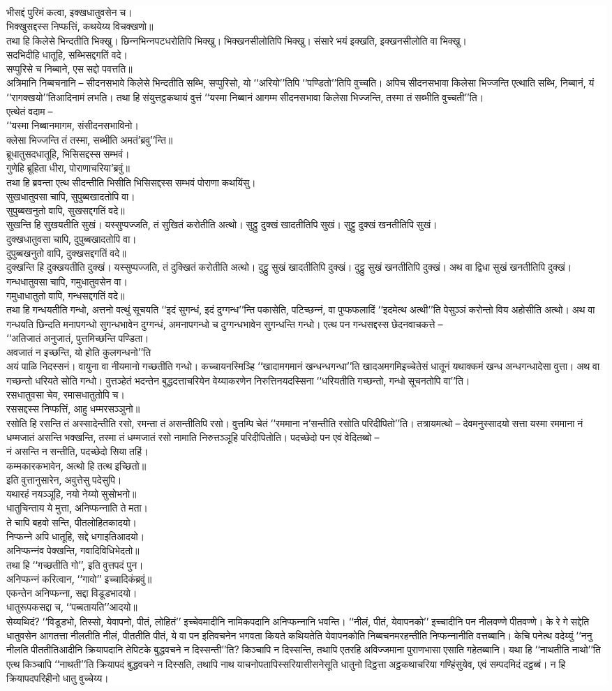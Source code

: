 भीसद्दं पुरिमं कत्वा, इक्खधातुवसेन च।  
भिक्खुसद्दस्स निप्फत्तिं, कथयेय्य विचक्खणो॥  
तथा हि किलेसे भिन्दतीति भिक्खु। छिन्‍नभिन्‍नपटधरोतिपि भिक्खु। भिक्खनसीलोतिपि भिक्खु। संसारे भयं इक्खति, इक्खनसीलोति वा भिक्खु।  
सदभिदीहि धातूहि, सब्भिसद्दगतिं वदे।  
सप्पुरिसे च निब्बाने, एस सद्दो पवत्तति॥  
अत्रिमानि निब्बचनानि – सीदनसभावे किलेसे भिन्दतीति सब्भि, सप्पुरिसो, यो ‘‘अरियो’’तिपि ‘‘पण्डितो’’तिपि वुच्‍चति। अपिच सीदनसभावा किलेसा भिज्‍जन्ति एत्थाति सब्भि, निब्बानं, यं ‘‘रागक्खयो’’तिआदिनामं लभति। तथा हि संयुत्तट्ठकथायं वुत्तं ‘‘यस्मा निब्बानं आगम्म सीदनसभावा किलेसा भिज्‍जन्ति, तस्मा तं सब्भीति वुच्‍चती’’ति।  
एत्थेतं वदाम –  
‘‘यस्मा निब्बानमागम, संसीदनसभाविनो।  
क्‍लेसा भिज्‍जन्ति तं तस्मा, सब्भीति अमतं’ब्रवु’’न्ति॥  
ब्रूधातुसदधातूहि, भिसिसद्दस्स सम्भवं।  
गुणेहि ब्रूहिता धीरा, पोराणाचरिया’ब्रवुं॥  
तथा हि ब्रवन्ता एत्थ सीदन्तीति भिसीति भिसिसद्दस्स सम्भवं पोराणा कथयिंसु।  
सुखधातुवसा चापि, सुपुब्बखादतोपि वा।  
सुपुब्बखनुतो वापि, सुखसद्दगतिं वदे॥  
सुखन्ति हि सुखयतीति सुखं। यस्सुप्पज्‍जति, तं सुखितं करोतीति अत्थो। सुट्ठु दुक्खं खादतीतिपि सुखं। सुट्टु दुक्खं खनतीतिपि सुखं।  
दुक्खधातुवसा चापि, दुपुब्बखादतोपि वा।  
दुपुब्बखनुतो वापि, दुक्खसद्दगतिं वदे॥  
दुक्खन्ति हि दुक्खयतीति दुक्खं। यस्सुप्पज्‍जति, तं दुक्खितं करोतीति अत्थो। दुट्ठु सुखं खादतीतिपि दुक्खं। दुट्ठु सुखं खनतीतिपि दुक्खं। अथ वा द्विधा सुखं खनतीतिपि दुक्खं।  
गन्धधातुवसा चापि, गमुधातुवसेन वा।  
गमुधाधातुतो वापि, गन्धसद्दगतिं वदे॥  
तथा हि गन्धयतीति गन्धो, अत्तनो वत्थुं सूचयति ‘‘इदं सुगन्धं, इदं दुग्गन्ध’’न्ति पकासेति, पटिच्छन्‍नं, वा पुप्फफलादिं ‘‘इदमेत्थ अत्थी’’ति पेसुञ्‍ञं करोन्तो विय अहोसीति अत्थो। अथ वा गन्धयति छिन्दति मनापगन्धो सुगन्धभावेन दुग्गन्धं, अमनापगन्धो च दुग्गन्धभावेन सुगन्धन्ति गन्धो। एत्थ पन गन्धसद्दस्स छेदनवाचकत्ते –  
‘‘अतिजातं अनुजातं, पुत्तमिच्छन्ति पण्डिता।  
अवजातं न इच्छन्ति, यो होति कुलगन्धनो’’ति  
अयं पाळि निदस्सनं। वायुना वा नीयमानो गच्छतीति गन्धो। कच्‍चायनस्मिञ्हि ‘‘खादामगमानं खन्धन्धगन्धा’’ति खादअमगमिइच्‍चेतेसं धातूनं यथाक्‍कमं खन्ध अन्धगन्धादेसा वुत्ता। अथ वा गच्छन्तो धरियते सोति गन्धो। वुत्तञ्हेतं भदन्तेन बुद्धदत्ताचरियेन वेय्याकरणेन निरुत्तिनयदस्सिना ‘‘धरियतीति गच्छन्तो, गन्धो सूचनतोपि वा’’ति।  
रसधातुवसा चेव, रमासधातुतोपि च।  
रससद्दस्स निप्फत्तिं, आहु धम्मरसञ्‍ञुनो॥  
रसोति हि रसन्ति तं अस्सादेन्तीति रसो, रमन्ता तं असन्तीतिपि रसो। वुत्तम्पि चेतं ‘‘रममाना न’सन्तीति रसोति परिदीपितो’’ति। तत्रायमत्थो – देवमनुस्सादयो सत्ता यस्मा रममाना नं धम्मजातं असन्ति भक्खन्ति, तस्मा तं धम्मजातं रसो नामाति निरुत्तञ्‍ञूहि परिदीपितोति। पदच्छेदो पन एवं वेदितब्बो –  
नं असन्ति न सन्तीति, पदच्छेदो सिया तहिं।  
कम्मकारकभावेन, अत्थो हि तत्थ इच्छितो॥  
इति वुत्तानुसारेन, अवुत्तेसु पदेसुपि।  
यथारहं नयञ्‍ञूहि, नयो नेय्यो सुसोभनो॥  
धातुचिन्ताय ये मुत्ता, अनिप्फन्‍नाति ते मता।  
ते चापि बहवो सन्ति, पीतलोहितकादयो।  
निप्फन्‍ने अपि धातूहि, सद्दे धगाइतिआदयो।  
अनिप्फन्‍नंव पेक्खन्ति, गवादिविधिभेदतो॥  
तथा हि ‘‘गच्छतीति गो’’, इति वुत्तपदं पुन।  
अनिप्फन्‍नं करित्वान, ‘‘गावो’’ इच्‍चादिकंब्रवुं॥  
एकन्तेन अनिप्फन्‍ना, सद्दा विडूडभादयो।  
धातुरूपकसद्दा च, ‘‘पब्बतायति’’आदयो॥  
सेय्यथिदं? ‘‘विडूडभो, तिस्सो, येवापनो, पीतं, लोहितं’’ इच्‍चेवमादीनि नामिकपदानि अनिप्फन्‍नानि भवन्ति। ‘‘नीलं, पीतं, येवापनको’’ इच्‍चादीनि पन नीलवण्णे पीतवण्णे। के रे गे सद्देति धातुवसेन आगतत्ता नीलतीति नीलं, पीततीति पीतं, ये वा पन इतिवचनेन भगवता कियते कथियतेति येवापनकोति निब्बचनमरहन्तीति निप्फन्‍नानीति वत्तब्बानि। केचि पनेत्थ वदेय्युं ‘‘ननु नीलति पीततीतिआदीनि क्रियापदानि तेपिटके बुद्धवचने न दिस्सन्ती’’ति? किञ्‍चापि न दिस्सन्ति, तथापि एतरहि अविज्‍जमाना पुराणभासा एसाति गहेतब्बानि। यथा हि ‘‘नाथतीति नाथो’’ति एत्थ किञ्‍चापि ‘‘नाथती’’ति क्रियापदं बुद्धवचने न दिस्सति, तथापि नाथ याचनोपतापिस्सरियासीसनेसूति धातुनो दिट्ठत्ता अट्ठकथाचरिया गण्हिंसुयेव, एवं सम्पदमिदं दट्ठब्बं। न हि क्रियापदपरिहीनो धातु वुच्‍चेय्य।  